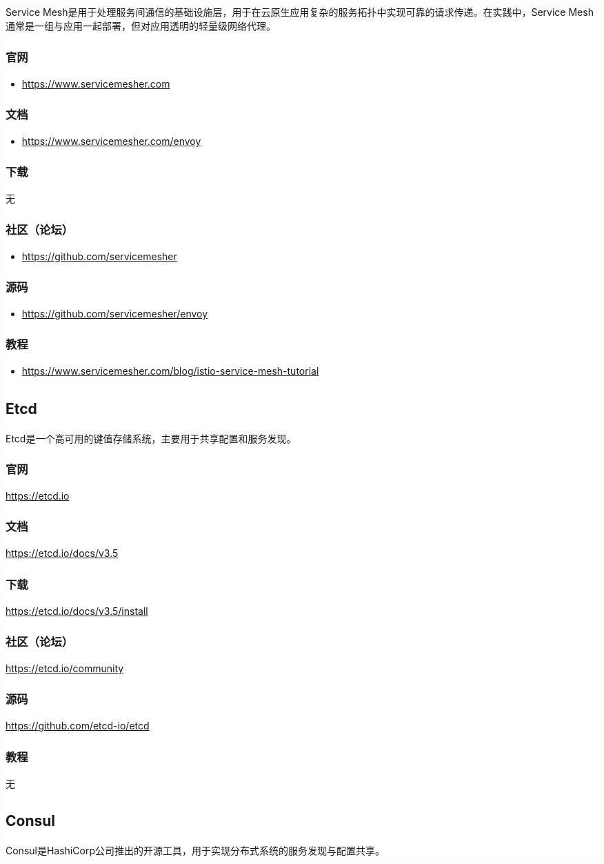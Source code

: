 Service Mesh是用于处理服务间通信的基础设施层，用于在云原生应用复杂的服务拓扑中实现可靠的请求传递。在实践中，Service Mesh通常是一组与应用一起部署，但对应用透明的轻量级网络代理。

### 官网
- https://www.servicemesher.com

### 文档
- https://www.servicemesher.com/envoy

### 下载
无

### 社区（论坛）
- https://github.com/servicemesher

### 源码
- https://github.com/servicemesher/envoy

### 教程
- https://www.servicemesher.com/blog/istio-service-mesh-tutorial


## Etcd

Etcd是一个高可用的键值存储系统，主要用于共享配置和服务发现。

### 官网
https://etcd.io

### 文档
https://etcd.io/docs/v3.5

### 下载
https://etcd.io/docs/v3.5/install

### 社区（论坛）
https://etcd.io/community

### 源码
https://github.com/etcd-io/etcd

### 教程
无


## Consul

Consul是HashiCorp公司推出的开源工具，用于实现分布式系统的服务发现与配置共享。
